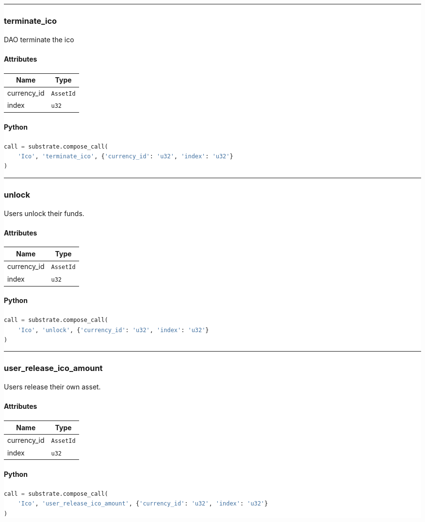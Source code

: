 ---------
### terminate_ico
DAO terminate the ico
#### Attributes
| Name | Type |
| -------- | -------- | 
| currency_id | `AssetId` | 
| index | `u32` | 

#### Python
```python
call = substrate.compose_call(
    'Ico', 'terminate_ico', {'currency_id': 'u32', 'index': 'u32'}
)
```

---------
### unlock
Users unlock their funds.
#### Attributes
| Name | Type |
| -------- | -------- | 
| currency_id | `AssetId` | 
| index | `u32` | 

#### Python
```python
call = substrate.compose_call(
    'Ico', 'unlock', {'currency_id': 'u32', 'index': 'u32'}
)
```

---------
### user_release_ico_amount
Users release their own asset.
#### Attributes
| Name | Type |
| -------- | -------- | 
| currency_id | `AssetId` | 
| index | `u32` | 

#### Python
```python
call = substrate.compose_call(
    'Ico', 'user_release_ico_amount', {'currency_id': 'u32', 'index': 'u32'}
)
```
